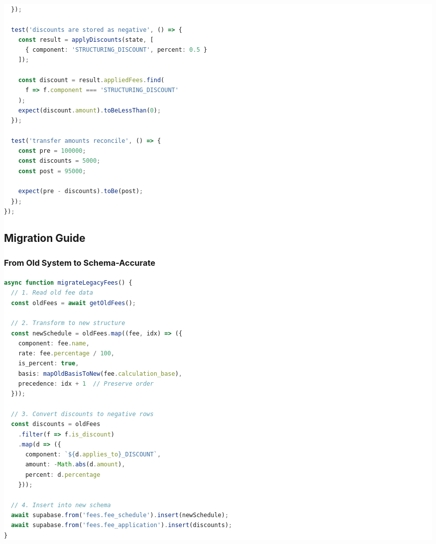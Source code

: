 ```typescript
  });
  
  test('discounts are stored as negative', () => {
    const result = applyDiscounts(state, [
      { component: 'STRUCTURING_DISCOUNT', percent: 0.5 }
    ]);
    
    const discount = result.appliedFees.find(
      f => f.component === 'STRUCTURING_DISCOUNT'
    );
    expect(discount.amount).toBeLessThan(0);
  });
  
  test('transfer amounts reconcile', () => {
    const pre = 100000;
    const discounts = 5000;
    const post = 95000;
    
    expect(pre - discounts).toBe(post);
  });
});
```

## Migration Guide

### From Old System to Schema-Accurate
```typescript
async function migrateLegacyFees() {
  // 1. Read old fee data
  const oldFees = await getOldFees();
  
  // 2. Transform to new structure
  const newSchedule = oldFees.map((fee, idx) => ({
    component: fee.name,
    rate: fee.percentage / 100,
    is_percent: true,
    basis: mapOldBasisToNew(fee.calculation_base),
    precedence: idx + 1  // Preserve order
  }));
  
  // 3. Convert discounts to negative rows
  const discounts = oldFees
    .filter(f => f.is_discount)
    .map(d => ({
      component: `${d.applies_to}_DISCOUNT`,
      amount: -Math.abs(d.amount),
      percent: d.percentage
    }));
  
  // 4. Insert into new schema
  await supabase.from('fees.fee_schedule').insert(newSchedule);
  await supabase.from('fees.fee_application').insert(discounts);
}
```
